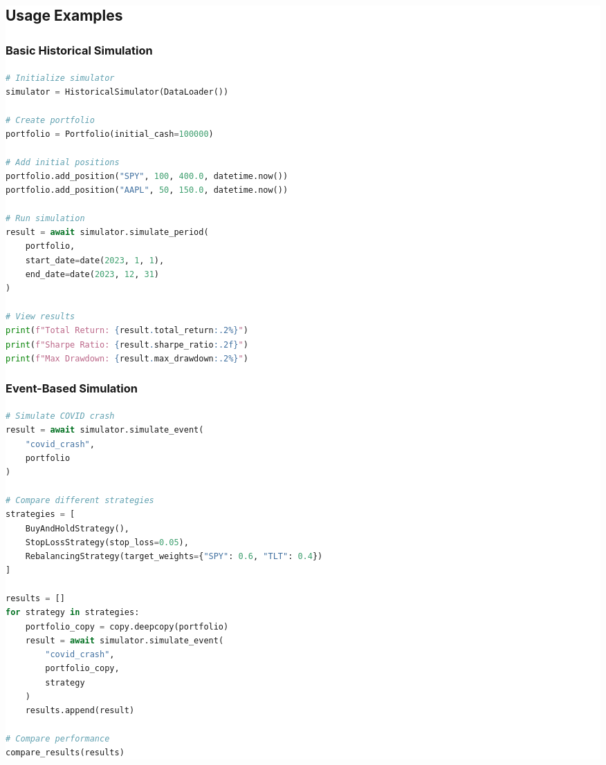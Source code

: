 ## Usage Examples

### Basic Historical Simulation
```python
# Initialize simulator
simulator = HistoricalSimulator(DataLoader())

# Create portfolio
portfolio = Portfolio(initial_cash=100000)

# Add initial positions
portfolio.add_position("SPY", 100, 400.0, datetime.now())
portfolio.add_position("AAPL", 50, 150.0, datetime.now())

# Run simulation
result = await simulator.simulate_period(
    portfolio,
    start_date=date(2023, 1, 1),
    end_date=date(2023, 12, 31)
)

# View results
print(f"Total Return: {result.total_return:.2%}")
print(f"Sharpe Ratio: {result.sharpe_ratio:.2f}")
print(f"Max Drawdown: {result.max_drawdown:.2%}")
```

### Event-Based Simulation
```python
# Simulate COVID crash
result = await simulator.simulate_event(
    "covid_crash",
    portfolio
)

# Compare different strategies
strategies = [
    BuyAndHoldStrategy(),
    StopLossStrategy(stop_loss=0.05),
    RebalancingStrategy(target_weights={"SPY": 0.6, "TLT": 0.4})
]

results = []
for strategy in strategies:
    portfolio_copy = copy.deepcopy(portfolio)
    result = await simulator.simulate_event(
        "covid_crash",
        portfolio_copy,
        strategy
    )
    results.append(result)

# Compare performance
compare_results(results)
```

